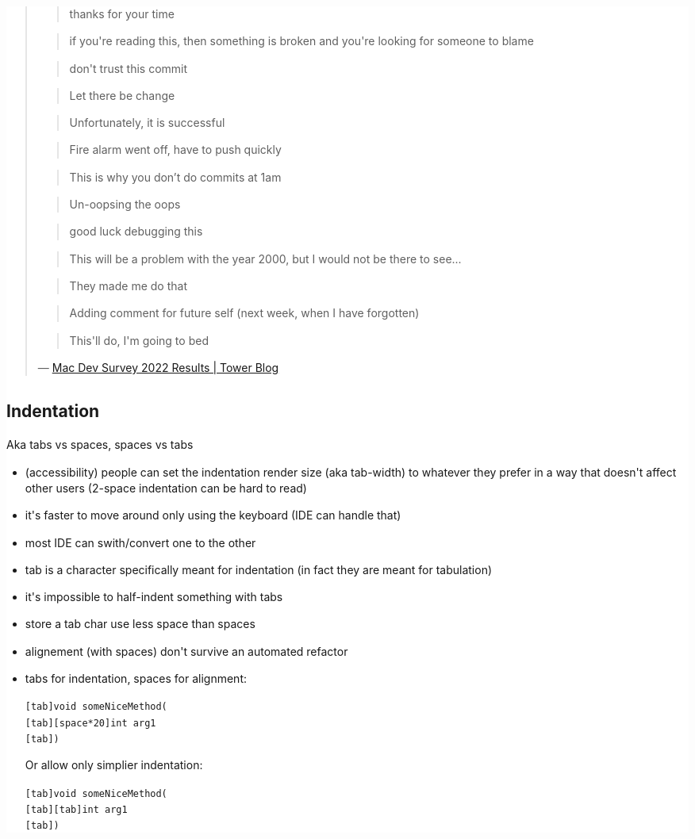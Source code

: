 > > thanks for your time
>
> > if you're reading this, then something is broken and you're looking for someone to blame
>
> > don't trust this commit
>
> > Let there be change
>
> > Unfortunately, it is successful
>
> > Fire alarm went off, have to push quickly
>
> > This is why you don’t do commits at 1am
>
> > Un-oopsing the oops
>
> > good luck debugging this
>
> > This will be a problem with the year 2000, but I would not be there to see...
>
> > They made me do that
>
> > Adding comment for future self (next week, when I have forgotten)
>
> > This'll do, I'm going to bed
>
> — [Mac Dev Survey 2022 Results | Tower Blog](https://www.git-tower.com/blog/mac-dev-survey-2022-results/)

## Indentation

Aka tabs vs spaces, spaces vs tabs

- (accessibility) people can set the indentation render size (aka tab-width) to whatever they prefer in a way that doesn't affect other users (2-space indentation can be hard to read)
- it's faster to move around only using the keyboard (IDE can handle that)
- most IDE can swith/convert one to the other
- tab is a character specifically meant for indentation (in fact they are meant for tabulation)
- it's impossible to half-indent something with tabs
- store a tab char use less space than spaces
- alignement (with spaces) don't survive an automated refactor
- tabs for indentation, spaces for alignment:

    ```
	[tab]void someNiceMethod(
	[tab][space*20]int arg1
	[tab])
    ```

	Or allow only simplier indentation:

    ```
	[tab]void someNiceMethod(
	[tab][tab]int arg1
	[tab])
    ```
